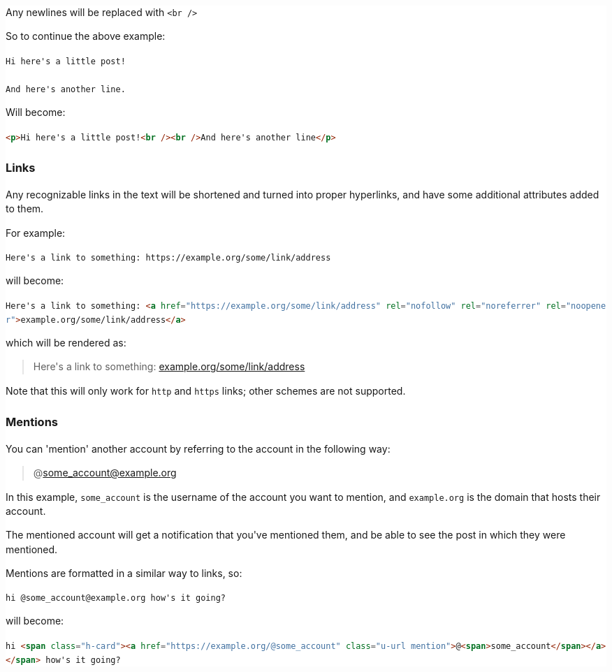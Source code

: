 Any newlines will be replaced with `<br />`

So to continue the above example:

```text
Hi here's a little post!

And here's another line.
```

Will become:

```html
<p>Hi here's a little post!<br /><br />And here's another line</p>
```

### Links

Any recognizable links in the text will be shortened and turned into proper hyperlinks, and have some additional attributes added to them.

For example:

```text
Here's a link to something: https://example.org/some/link/address
```

will become:

```html
Here's a link to something: <a href="https://example.org/some/link/address" rel="nofollow" rel="noreferrer" rel="noopener">example.org/some/link/address</a>
```

which will be rendered as:

> Here's a link to something: [example.org/some/link/address](https://example.org/some/link/address)

Note that this will only work for `http` and `https` links; other schemes are not supported.

### Mentions

You can 'mention' another account by referring to the account in the following way:

> @some_account@example.org

In this example, `some_account` is the username of the account you want to mention, and `example.org` is the domain that hosts their account.

The mentioned account will get a notification that you've mentioned them, and be able to see the post in which they were mentioned.

Mentions are formatted in a similar way to links, so:

```text
hi @some_account@example.org how's it going?
```

will become:

```html
hi <span class="h-card"><a href="https://example.org/@some_account" class="u-url mention">@<span>some_account</span></a></span> how's it going?
```
